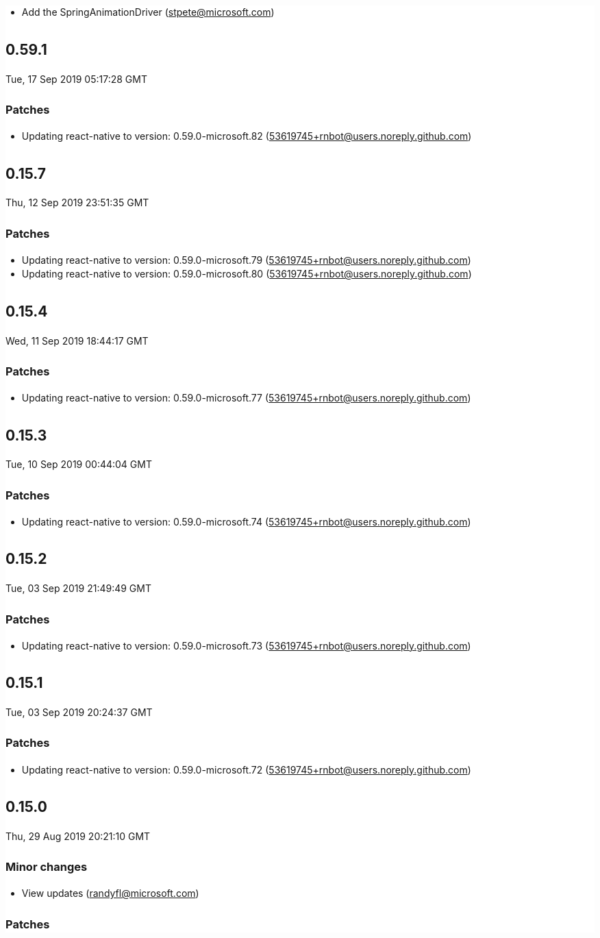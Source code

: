- Add the SpringAnimationDriver (stpete@microsoft.com)
## 0.59.1
Tue, 17 Sep 2019 05:17:28 GMT

### Patches

- Updating react-native to version: 0.59.0-microsoft.82 (53619745+rnbot@users.noreply.github.com)
## 0.15.7
Thu, 12 Sep 2019 23:51:35 GMT

### Patches

- Updating react-native to version: 0.59.0-microsoft.79 (53619745+rnbot@users.noreply.github.com)
- Updating react-native to version: 0.59.0-microsoft.80 (53619745+rnbot@users.noreply.github.com)
## 0.15.4
Wed, 11 Sep 2019 18:44:17 GMT

### Patches

- Updating react-native to version: 0.59.0-microsoft.77 (53619745+rnbot@users.noreply.github.com)
## 0.15.3
Tue, 10 Sep 2019 00:44:04 GMT

### Patches

- Updating react-native to version: 0.59.0-microsoft.74 (53619745+rnbot@users.noreply.github.com)
## 0.15.2
Tue, 03 Sep 2019 21:49:49 GMT

### Patches

- Updating react-native to version: 0.59.0-microsoft.73 (53619745+rnbot@users.noreply.github.com)
## 0.15.1
Tue, 03 Sep 2019 20:24:37 GMT

### Patches

- Updating react-native to version: 0.59.0-microsoft.72 (53619745+rnbot@users.noreply.github.com)
## 0.15.0
Thu, 29 Aug 2019 20:21:10 GMT

### Minor changes

- View updates (randyfl@microsoft.com)
### Patches
